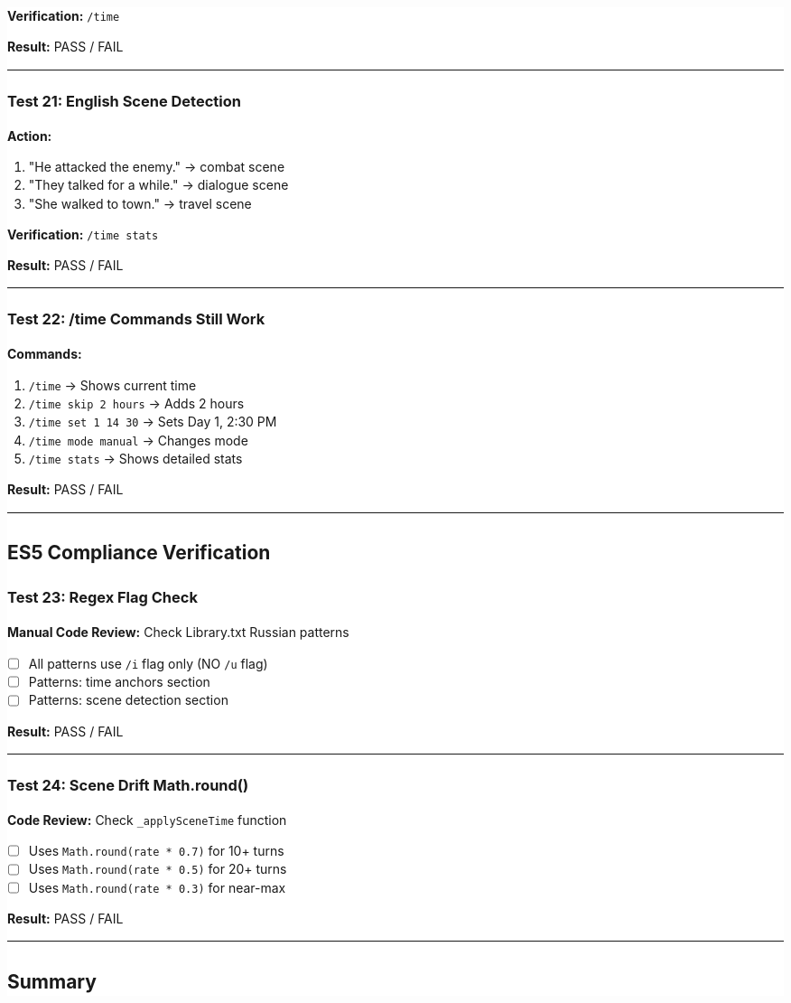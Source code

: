 **Verification:** `/time`

**Result:** PASS / FAIL

---

### Test 21: English Scene Detection
**Action:**
1. "He attacked the enemy." → combat scene
2. "They talked for a while." → dialogue scene
3. "She walked to town." → travel scene

**Verification:** `/time stats`

**Result:** PASS / FAIL

---

### Test 22: /time Commands Still Work
**Commands:**
1. `/time` → Shows current time
2. `/time skip 2 hours` → Adds 2 hours
3. `/time set 1 14 30` → Sets Day 1, 2:30 PM
4. `/time mode manual` → Changes mode
5. `/time stats` → Shows detailed stats

**Result:** PASS / FAIL

---

## ES5 Compliance Verification

### Test 23: Regex Flag Check
**Manual Code Review:** Check Library.txt Russian patterns

- [ ] All patterns use `/i` flag only (NO `/u` flag)
- [ ] Patterns: time anchors section
- [ ] Patterns: scene detection section

**Result:** PASS / FAIL

---

### Test 24: Scene Drift Math.round()
**Code Review:** Check `_applySceneTime` function

- [ ] Uses `Math.round(rate * 0.7)` for 10+ turns
- [ ] Uses `Math.round(rate * 0.5)` for 20+ turns
- [ ] Uses `Math.round(rate * 0.3)` for near-max

**Result:** PASS / FAIL

---

## Summary
